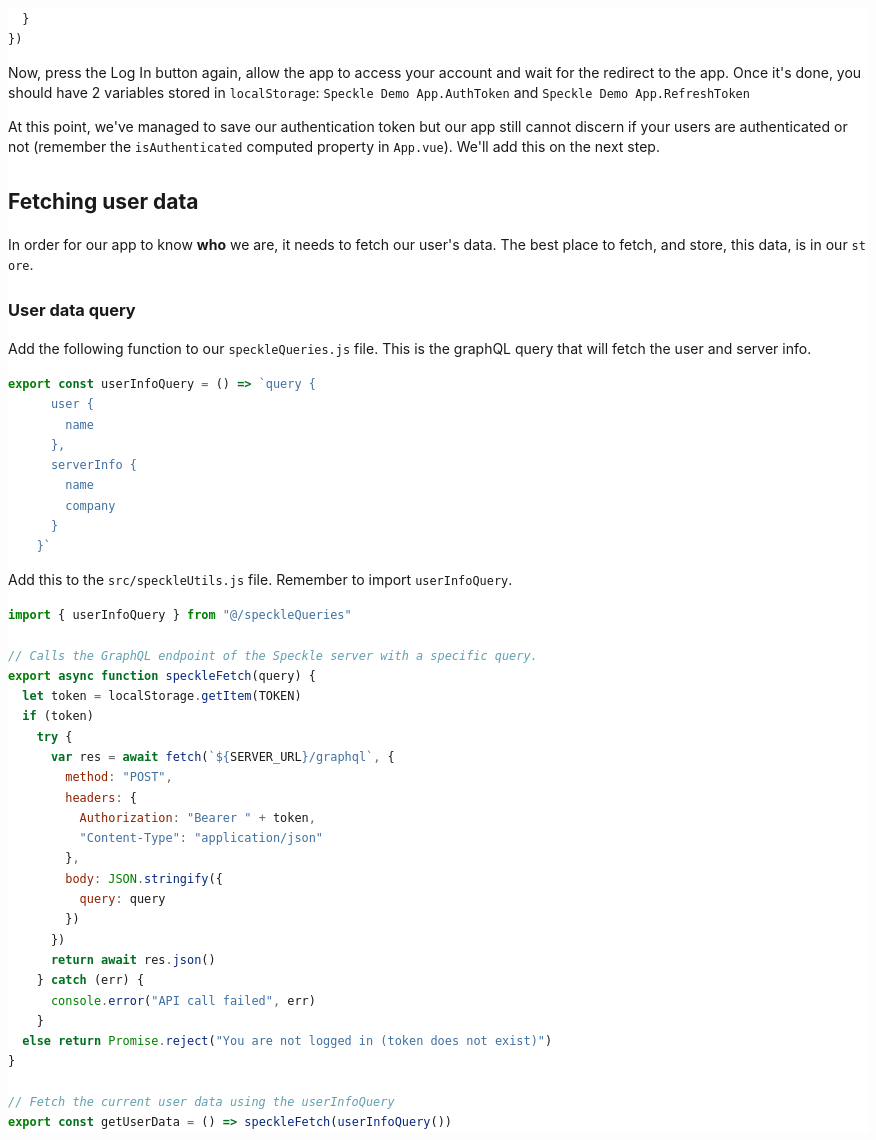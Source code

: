 ```js
  }
})
```

Now, press the Log In button again, allow the app to access your account and wait for the redirect to the app. Once it's done, you should have 2 variables stored in `localStorage`: `Speckle Demo App.AuthToken` and `Speckle Demo App.RefreshToken`

At this point, we've managed to save our authentication token but our app still cannot discern if your users are authenticated or not (remember the `isAuthenticated` computed property in `App.vue`). We'll add this on the next step.

## Fetching user data

In order for our app to know **who** we are, it needs to fetch our user's data. The best place to fetch, and store, this data, is in our `store`.

### User data query

Add the following function to our `speckleQueries.js` file. This is the graphQL query that will fetch the user and server info.

```js
export const userInfoQuery = () => `query {
      user {
        name
      },
      serverInfo {
        name
        company
      }
    }`
```

Add this to the `src/speckleUtils.js` file. Remember to import `userInfoQuery`.

```js
import { userInfoQuery } from "@/speckleQueries"

// Calls the GraphQL endpoint of the Speckle server with a specific query.
export async function speckleFetch(query) {
  let token = localStorage.getItem(TOKEN)
  if (token)
    try {
      var res = await fetch(`${SERVER_URL}/graphql`, {
        method: "POST",
        headers: {
          Authorization: "Bearer " + token,
          "Content-Type": "application/json"
        },
        body: JSON.stringify({
          query: query
        })
      })
      return await res.json()
    } catch (err) {
      console.error("API call failed", err)
    }
  else return Promise.reject("You are not logged in (token does not exist)")
}

// Fetch the current user data using the userInfoQuery
export const getUserData = () => speckleFetch(userInfoQuery())
```
